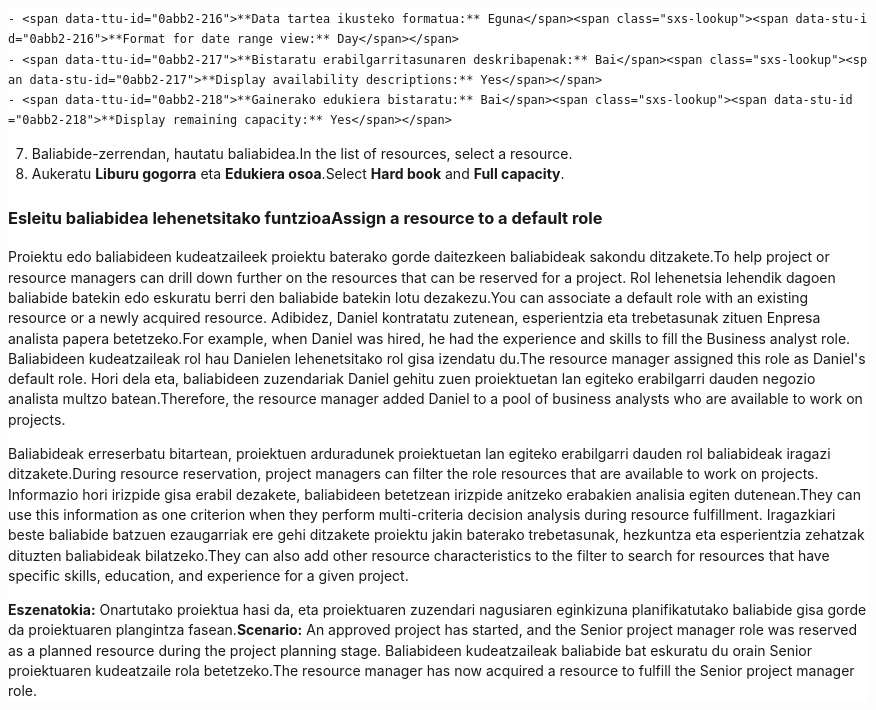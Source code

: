     - <span data-ttu-id="0abb2-216">**Data tartea ikusteko formatua:** Eguna</span><span class="sxs-lookup"><span data-stu-id="0abb2-216">**Format for date range view:** Day</span></span>
    - <span data-ttu-id="0abb2-217">**Bistaratu erabilgarritasunaren deskribapenak:** Bai</span><span class="sxs-lookup"><span data-stu-id="0abb2-217">**Display availability descriptions:** Yes</span></span>
    - <span data-ttu-id="0abb2-218">**Gainerako edukiera bistaratu:** Bai</span><span class="sxs-lookup"><span data-stu-id="0abb2-218">**Display remaining capacity:** Yes</span></span>

7. <span data-ttu-id="0abb2-219">Baliabide-zerrendan, hautatu baliabidea.</span><span class="sxs-lookup"><span data-stu-id="0abb2-219">In the list of resources, select a resource.</span></span>
8. <span data-ttu-id="0abb2-220">Aukeratu **Liburu gogorra** eta **Edukiera osoa**.</span><span class="sxs-lookup"><span data-stu-id="0abb2-220">Select **Hard book** and **Full capacity**.</span></span>


### <a name="assign-a-resource-to-a-default-role"></a><span data-ttu-id="0abb2-221">Esleitu baliabidea lehenetsitako funtzioa</span><span class="sxs-lookup"><span data-stu-id="0abb2-221">Assign a resource to a default role</span></span>

<span data-ttu-id="0abb2-222">Proiektu edo baliabideen kudeatzaileek proiektu baterako gorde daitezkeen baliabideak sakondu ditzakete.</span><span class="sxs-lookup"><span data-stu-id="0abb2-222">To help project or resource managers can drill down further on the resources that can be reserved for a project.</span></span> <span data-ttu-id="0abb2-223">Rol lehenetsia lehendik dagoen baliabide batekin edo eskuratu berri den baliabide batekin lotu dezakezu.</span><span class="sxs-lookup"><span data-stu-id="0abb2-223">You can associate a default role with an existing resource or a newly acquired resource.</span></span> <span data-ttu-id="0abb2-224">Adibidez, Daniel kontratatu zutenean, esperientzia eta trebetasunak zituen Enpresa analista papera betetzeko.</span><span class="sxs-lookup"><span data-stu-id="0abb2-224">For example, when Daniel was hired, he had the experience and skills to fill the Business analyst role.</span></span> <span data-ttu-id="0abb2-225">Baliabideen kudeatzaileak rol hau Danielen lehenetsitako rol gisa izendatu du.</span><span class="sxs-lookup"><span data-stu-id="0abb2-225">The resource manager assigned this role as Daniel's default role.</span></span> <span data-ttu-id="0abb2-226">Hori dela eta, baliabideen zuzendariak Daniel gehitu zuen proiektuetan lan egiteko erabilgarri dauden negozio analista multzo batean.</span><span class="sxs-lookup"><span data-stu-id="0abb2-226">Therefore, the resource manager added Daniel to a pool of business analysts who are available to work on projects.</span></span>

<span data-ttu-id="0abb2-227">Baliabideak erreserbatu bitartean, proiektuen arduradunek proiektuetan lan egiteko erabilgarri dauden rol baliabideak iragazi ditzakete.</span><span class="sxs-lookup"><span data-stu-id="0abb2-227">During resource reservation, project managers can filter the role resources that are available to work on projects.</span></span> <span data-ttu-id="0abb2-228">Informazio hori irizpide gisa erabil dezakete, baliabideen betetzean irizpide anitzeko erabakien analisia egiten dutenean.</span><span class="sxs-lookup"><span data-stu-id="0abb2-228">They can use this information as one criterion when they perform multi-criteria decision analysis during resource fulfillment.</span></span> <span data-ttu-id="0abb2-229">Iragazkiari beste baliabide batzuen ezaugarriak ere gehi ditzakete proiektu jakin baterako trebetasunak, hezkuntza eta esperientzia zehatzak dituzten baliabideak bilatzeko.</span><span class="sxs-lookup"><span data-stu-id="0abb2-229">They can also add other resource characteristics to the filter to search for resources that have specific skills, education, and experience for a given project.</span></span>

<span data-ttu-id="0abb2-230">**Eszenatokia:** Onartutako proiektua hasi da, eta proiektuaren zuzendari nagusiaren eginkizuna planifikatutako baliabide gisa gorde da proiektuaren plangintza fasean.</span><span class="sxs-lookup"><span data-stu-id="0abb2-230">**Scenario:** An approved project has started, and the Senior project manager role was reserved as a planned resource during the project planning stage.</span></span> <span data-ttu-id="0abb2-231">Baliabideen kudeatzaileak baliabide bat eskuratu du orain Senior proiektuaren kudeatzaile rola betetzeko.</span><span class="sxs-lookup"><span data-stu-id="0abb2-231">The resource manager has now acquired a resource to fulfill the Senior project manager role.</span></span>
